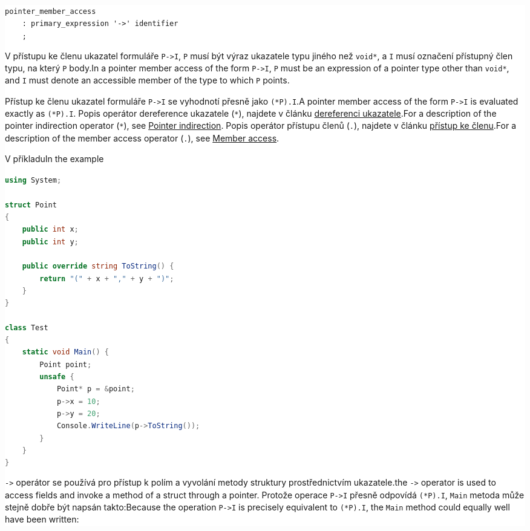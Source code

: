 ```antlr
pointer_member_access
    : primary_expression '->' identifier
    ;
```

<span data-ttu-id="af2df-259">V přístupu ke členu ukazatel formuláře `P->I`, `P` musí být výraz ukazatele typu jiného než `void*`, a `I` musí označení přístupný člen typu, na který `P` body.</span><span class="sxs-lookup"><span data-stu-id="af2df-259">In a pointer member access of the form `P->I`, `P` must be an expression of a pointer type other than `void*`, and `I` must denote an accessible member of the type to which `P` points.</span></span>

<span data-ttu-id="af2df-260">Přístup ke členu ukazatel formuláře `P->I` se vyhodnotí přesně jako `(*P).I`.</span><span class="sxs-lookup"><span data-stu-id="af2df-260">A pointer member access of the form `P->I` is evaluated exactly as `(*P).I`.</span></span> <span data-ttu-id="af2df-261">Popis operátor dereference ukazatele (`*`), najdete v článku [dereferenci ukazatele](unsafe-code.md#pointer-indirection).</span><span class="sxs-lookup"><span data-stu-id="af2df-261">For a description of the pointer indirection operator (`*`), see [Pointer indirection](unsafe-code.md#pointer-indirection).</span></span> <span data-ttu-id="af2df-262">Popis operátor přístupu členů (`.`), najdete v článku [přístup ke členu](expressions.md#member-access).</span><span class="sxs-lookup"><span data-stu-id="af2df-262">For a description of the member access operator (`.`), see [Member access](expressions.md#member-access).</span></span>

<span data-ttu-id="af2df-263">V příkladu</span><span class="sxs-lookup"><span data-stu-id="af2df-263">In the example</span></span>

```csharp
using System;

struct Point
{
    public int x;
    public int y;

    public override string ToString() {
        return "(" + x + "," + y + ")";
    }
}

class Test
{
    static void Main() {
        Point point;
        unsafe {
            Point* p = &point;
            p->x = 10;
            p->y = 20;
            Console.WriteLine(p->ToString());
        }
    }
}
```

<span data-ttu-id="af2df-264">`->` operátor se používá pro přístup k polím a vyvolání metody struktury prostřednictvím ukazatele.</span><span class="sxs-lookup"><span data-stu-id="af2df-264">the `->` operator is used to access fields and invoke a method of a struct through a pointer.</span></span> <span data-ttu-id="af2df-265">Protože operace `P->I` přesně odpovídá `(*P).I`, `Main` metoda může stejně dobře být napsán takto:</span><span class="sxs-lookup"><span data-stu-id="af2df-265">Because the operation `P->I` is precisely equivalent to `(*P).I`, the `Main` method could equally well have been written:</span></span>
